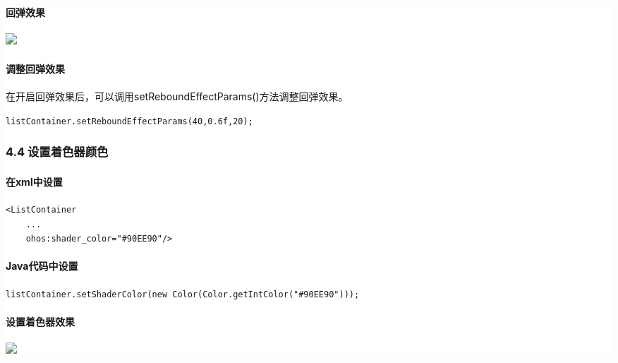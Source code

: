 #### 回弹效果
![][6]

#### 调整回弹效果

在开启回弹效果后，可以调用setReboundEffectParams()方法调整回弹效果。

```
listContainer.setReboundEffectParams(40,0.6f,20);
```

### 4.4 设置着色器颜色

#### 在xml中设置

```
<ListContainer
    ...
    ohos:shader_color="#90EE90"/>
```

#### Java代码中设置

```
listContainer.setShaderColor(new Color(Color.getIntColor("#90EE90")));
```

#### 设置着色器效果
![][7]





[1]:https://jsd.onmicrosoft.cn/gh/PGzxc/CDN/blog-hmos/hmos-listcontainer-priview.gif
[2]:https://jsd.onmicrosoft.cn/gh/PGzxc/CDN/blog-hmos/hmos-listcontainer-click.gif
[3]:https://jsd.onmicrosoft.cn/gh/PGzxc/CDN/blog-hmos/hmos-listcontainer-longclick.gif
[4]:https://jsd.onmicrosoft.cn/gh/PGzxc/CDN/blog-hmos/hmos-listcontainer-horizontal.gif
[5]:https://jsd.onmicrosoft.cn/gh/PGzxc/CDN/blog-hmos/hmos-listcontainer-offset.gif
[6]:https://jsd.onmicrosoft.cn/gh/PGzxc/CDN/blog-hmos/hmos-listcontainer-rebound-effect.gif
[7]:https://jsd.onmicrosoft.cn/gh/PGzxc/CDN/blog-hmos/hmos-listcontainer-shader-color.gif